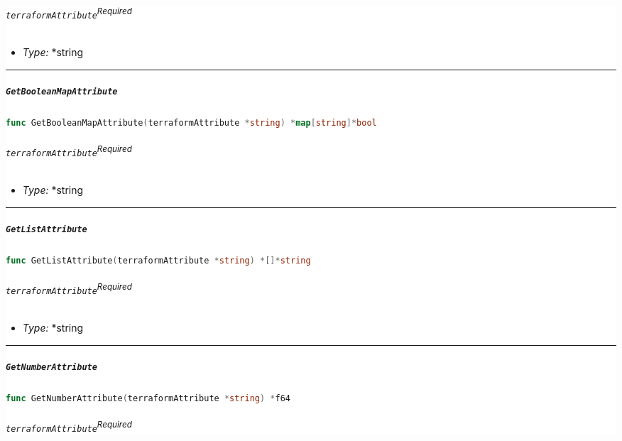 ###### `terraformAttribute`<sup>Required</sup> <a name="terraformAttribute" id="@cdktf/provider-cloudflare.dataCloudflareTunnelVirtualNetwork.DataCloudflareTunnelVirtualNetwork.getBooleanAttribute.parameter.terraformAttribute"></a>

- *Type:* *string

---

##### `GetBooleanMapAttribute` <a name="GetBooleanMapAttribute" id="@cdktf/provider-cloudflare.dataCloudflareTunnelVirtualNetwork.DataCloudflareTunnelVirtualNetwork.getBooleanMapAttribute"></a>

```go
func GetBooleanMapAttribute(terraformAttribute *string) *map[string]*bool
```

###### `terraformAttribute`<sup>Required</sup> <a name="terraformAttribute" id="@cdktf/provider-cloudflare.dataCloudflareTunnelVirtualNetwork.DataCloudflareTunnelVirtualNetwork.getBooleanMapAttribute.parameter.terraformAttribute"></a>

- *Type:* *string

---

##### `GetListAttribute` <a name="GetListAttribute" id="@cdktf/provider-cloudflare.dataCloudflareTunnelVirtualNetwork.DataCloudflareTunnelVirtualNetwork.getListAttribute"></a>

```go
func GetListAttribute(terraformAttribute *string) *[]*string
```

###### `terraformAttribute`<sup>Required</sup> <a name="terraformAttribute" id="@cdktf/provider-cloudflare.dataCloudflareTunnelVirtualNetwork.DataCloudflareTunnelVirtualNetwork.getListAttribute.parameter.terraformAttribute"></a>

- *Type:* *string

---

##### `GetNumberAttribute` <a name="GetNumberAttribute" id="@cdktf/provider-cloudflare.dataCloudflareTunnelVirtualNetwork.DataCloudflareTunnelVirtualNetwork.getNumberAttribute"></a>

```go
func GetNumberAttribute(terraformAttribute *string) *f64
```

###### `terraformAttribute`<sup>Required</sup> <a name="terraformAttribute" id="@cdktf/provider-cloudflare.dataCloudflareTunnelVirtualNetwork.DataCloudflareTunnelVirtualNetwork.getNumberAttribute.parameter.terraformAttribute"></a>
